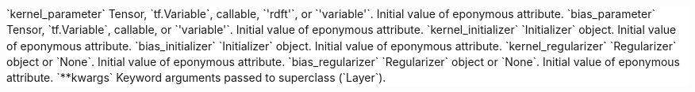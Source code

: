 <td>
`kernel_parameter`
</td>
<td>
Tensor, `tf.Variable`, callable, `'rdft'`, or
`'variable'`. Initial value of eponymous attribute.
</td>
</tr><tr>
<td>
`bias_parameter`
</td>
<td>
Tensor, `tf.Variable`, callable, or `'variable'`. Initial
value of eponymous attribute.
</td>
</tr><tr>
<td>
`kernel_initializer`
</td>
<td>
`Initializer` object. Initial value of eponymous
attribute.
</td>
</tr><tr>
<td>
`bias_initializer`
</td>
<td>
`Initializer` object. Initial value of eponymous
attribute.
</td>
</tr><tr>
<td>
`kernel_regularizer`
</td>
<td>
`Regularizer` object or `None`. Initial value of
eponymous attribute.
</td>
</tr><tr>
<td>
`bias_regularizer`
</td>
<td>
`Regularizer` object or `None`. Initial value of
eponymous attribute.
</td>
</tr><tr>
<td>
`**kwargs`
</td>
<td>
Keyword arguments passed to superclass (`Layer`).
</td>
</tr>
</table>
